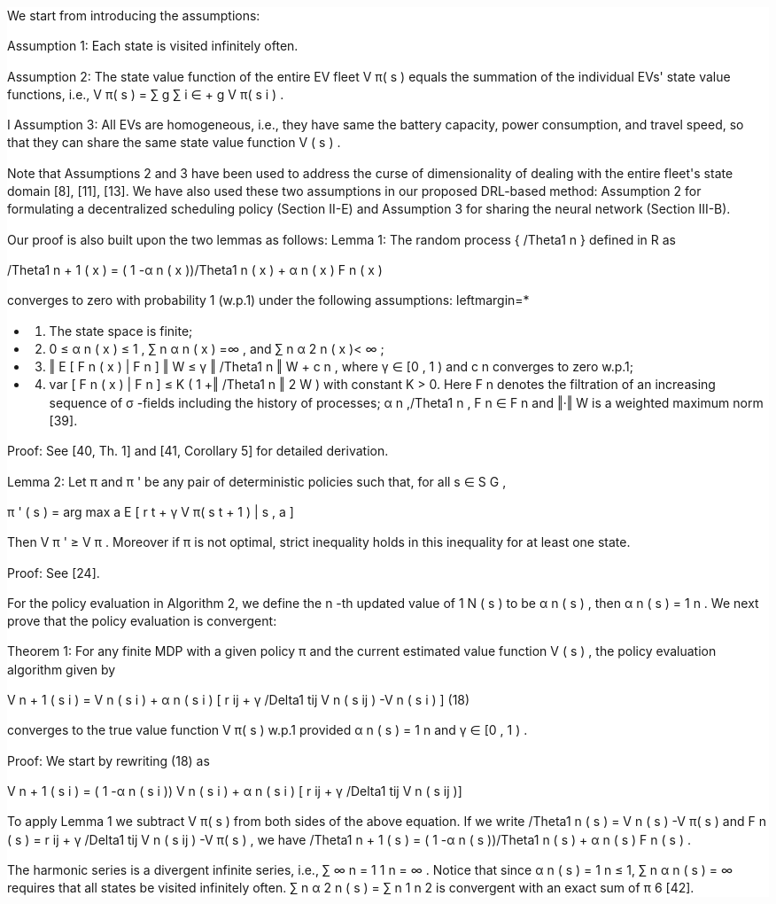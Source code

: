 We start from introducing the assumptions:

Assumption 1: Each state is visited infinitely often.

Assumption 2: The state value function of the entire EV fleet V π( s ) equals the summation of the individual EVs' state value functions, i.e., V π( s ) = ∑ g ∑ i ∈ + g V π( s i ) .

I Assumption 3: All EVs are homogeneous, i.e., they have same the battery capacity, power consumption, and travel speed, so that they can share the same state value function V ( s ) .

Note that Assumptions 2 and 3 have been used to address the curse of dimensionality of dealing with the entire fleet's state domain [8], [11], [13]. We have also used these two assumptions in our proposed DRL-based method: Assumption 2 for formulating a decentralized scheduling policy (Section II-E) and Assumption 3 for sharing the neural network (Section III-B).

Our proof is also built upon the two lemmas as follows: Lemma 1: The random process { /Theta1 n } defined in R as

/Theta1 n + 1 ( x ) = ( 1 -α n ( x ))/Theta1 n ( x ) + α n ( x ) F n ( x )

converges to zero with probability 1 (w.p.1) under the following assumptions: leftmargin=*

- 1) The state space is finite;
- 2) 0 ≤ α n ( x ) ≤ 1 , ∑ n α n ( x ) =∞ , and ∑ n α 2 n ( x )< ∞ ;
- 3) ‖ E [ F n ( x ) | F n ] ‖ W ≤ γ ‖ /Theta1 n ‖ W + c n , where γ ∈ [0 , 1 ) and c n converges to zero w.p.1;
- 4) var [ F n ( x ) | F n ] ≤ K ( 1 +‖ /Theta1 n ‖ 2 W ) with constant K > 0. Here F n denotes the filtration of an increasing sequence of σ -fields including the history of processes; α n ,/Theta1 n , F n ∈ F n and ‖·‖ W is a weighted maximum norm [39].

Proof: See [40, Th. 1] and [41, Corollary 5] for detailed derivation.

Lemma 2: Let π and π ' be any pair of deterministic policies such that, for all s ∈ S G ,

π ' ( s ) = arg max a E [ r t + γ V π( s t + 1 ) | s , a ]

Then V π ' ≥ V π . Moreover if π is not optimal, strict inequality holds in this inequality for at least one state.

Proof: See [24].

For the policy evaluation in Algorithm 2, we define the n -th updated value of 1 N ( s ) to be α n ( s ) , then α n ( s ) = 1 n . We next prove that the policy evaluation is convergent:

Theorem 1: For any finite MDP with a given policy π and the current estimated value function V ( s ) , the policy evaluation algorithm given by

V n + 1 ( s i ) = V n ( s i ) + α n ( s i ) [ r ij + γ /Delta1 tij V n ( s ij ) -V n ( s i ) ] (18)

converges to the true value function V π( s ) w.p.1 provided α n ( s ) = 1 n and γ ∈ [0 , 1 ) .

Proof: We start by rewriting (18) as

V n + 1 ( s i ) = ( 1 -α n ( s i )) V n ( s i ) + α n ( s i ) [ r ij + γ /Delta1 tij V n ( s ij )]

To apply Lemma 1 we subtract V π( s ) from both sides of the above equation. If we write /Theta1 n ( s ) = V n ( s ) -V π( s ) and F n ( s ) = r ij + γ /Delta1 tij V n ( s ij ) -V π( s ) , we have /Theta1 n + 1 ( s ) = ( 1 -α n ( s ))/Theta1 n ( s ) + α n ( s ) F n ( s ) .

The harmonic series is a divergent infinite series, i.e., ∑ ∞ n = 1 1 n = ∞ . Notice that since α n ( s ) = 1 n ≤ 1, ∑ n α n ( s ) = ∞ requires that all states be visited infinitely often. ∑ n α 2 n ( s ) = ∑ n 1 n 2 is convergent with an exact sum of π 6 [42].
